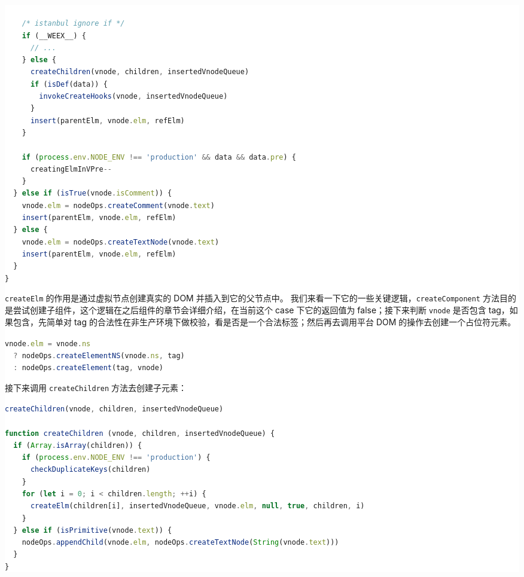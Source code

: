 ```javascript

    /* istanbul ignore if */
    if (__WEEX__) {
      // ...
    } else {
      createChildren(vnode, children, insertedVnodeQueue)
      if (isDef(data)) {
        invokeCreateHooks(vnode, insertedVnodeQueue)
      }
      insert(parentElm, vnode.elm, refElm)
    }

    if (process.env.NODE_ENV !== 'production' && data && data.pre) {
      creatingElmInVPre--
    }
  } else if (isTrue(vnode.isComment)) {
    vnode.elm = nodeOps.createComment(vnode.text)
    insert(parentElm, vnode.elm, refElm)
  } else {
    vnode.elm = nodeOps.createTextNode(vnode.text)
    insert(parentElm, vnode.elm, refElm)
  }
}
```

`createElm` 的作用是通过虚拟节点创建真实的 DOM 并插入到它的父节点中。 我们来看一下它的一些关键逻辑，`createComponent` 方法目的是尝试创建子组件，这个逻辑在之后组件的章节会详细介绍，在当前这个 case 下它的返回值为 false；接下来判断 `vnode` 是否包含 tag，如果包含，先简单对 tag 的合法性在非生产环境下做校验，看是否是一个合法标签；然后再去调用平台 DOM 的操作去创建一个占位符元素。

```javascript
vnode.elm = vnode.ns
  ? nodeOps.createElementNS(vnode.ns, tag)
  : nodeOps.createElement(tag, vnode)
```

接下来调用 `createChildren` 方法去创建子元素：

```javascript
createChildren(vnode, children, insertedVnodeQueue)

function createChildren (vnode, children, insertedVnodeQueue) {
  if (Array.isArray(children)) {
    if (process.env.NODE_ENV !== 'production') {
      checkDuplicateKeys(children)
    }
    for (let i = 0; i < children.length; ++i) {
      createElm(children[i], insertedVnodeQueue, vnode.elm, null, true, children, i)
    }
  } else if (isPrimitive(vnode.text)) {
    nodeOps.appendChild(vnode.elm, nodeOps.createTextNode(String(vnode.text)))
  }
}
```
